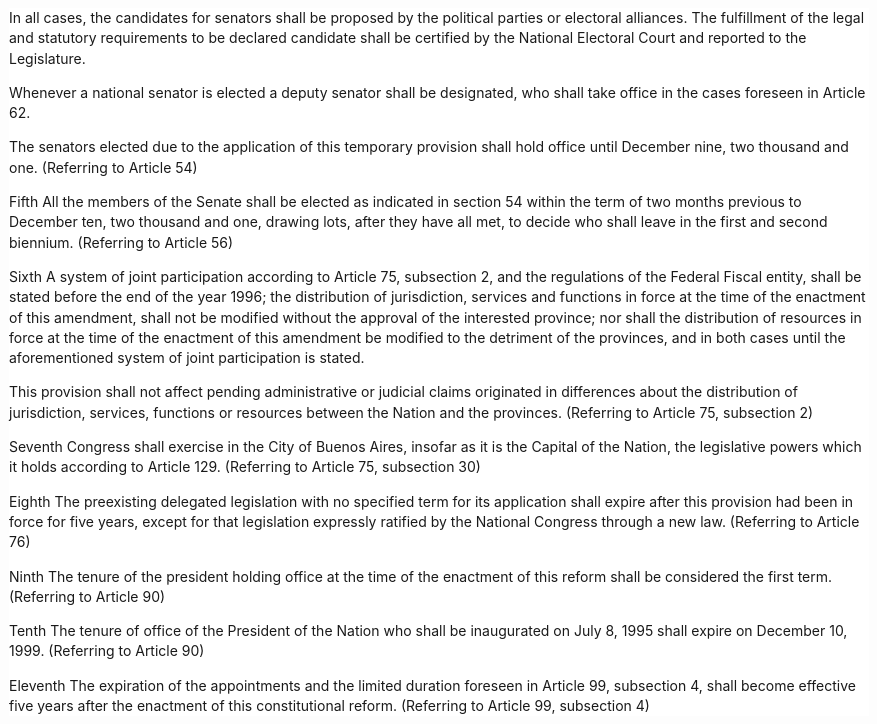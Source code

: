 In all cases, the candidates for senators shall be proposed by the political parties or electoral alliances. The fulfillment of the legal and statutory requirements to be declared candidate shall be certified by the National Electoral Court and reported to the Legislature.

Whenever a national senator is elected a deputy senator shall be designated, who shall take office in the cases foreseen in Article 62.

The senators elected due to the application of this temporary provision shall hold office until December nine, two thousand and one.
(Referring to Article 54)

Fifth
All the members of the Senate shall be elected as indicated in section 54 within the term of two months previous to December ten, two thousand and one, drawing lots, after they have all met, to decide who shall leave in the first and second biennium.
(Referring to Article 56)

Sixth
A system of joint participation according to Article 75, subsection 2, and the regulations of the Federal Fiscal entity, shall be stated before the end of the year 1996; the distribution of jurisdiction, services and functions in force at the time of the enactment of this amendment, shall not be modified without the approval of the interested province; nor shall the distribution of resources in force at the time of the enactment of this amendment be modified to the detriment of the provinces, and in both cases until the aforementioned system of joint participation is stated.

This provision shall not affect pending administrative or judicial claims originated in differences about the distribution of jurisdiction, services, functions or resources between the Nation and the provinces. 
(Referring to Article 75, subsection 2)

Seventh
Congress shall exercise in the City of Buenos Aires, insofar as it is the Capital of the Nation, the legislative powers which it holds according to Article 129. 
(Referring to Article 75, subsection 30)

Eighth
The preexisting delegated legislation with no specified term for its application shall expire after this provision had been in force for five years, except for that legislation expressly ratified by the National Congress through a new law.
(Referring to Article 76)

Ninth
The tenure of the president holding office at the time of the enactment of this reform shall be considered the first term.
(Referring to Article 90)

Tenth
The tenure of office of the President of the Nation who shall be inaugurated on July 8, 1995 shall expire on December 10, 1999.
(Referring to Article 90)

Eleventh
The expiration of the appointments and the limited duration foreseen in Article 99, subsection 4, shall become effective five years after the enactment of this constitutional reform.
(Referring to Article 99, subsection 4)
